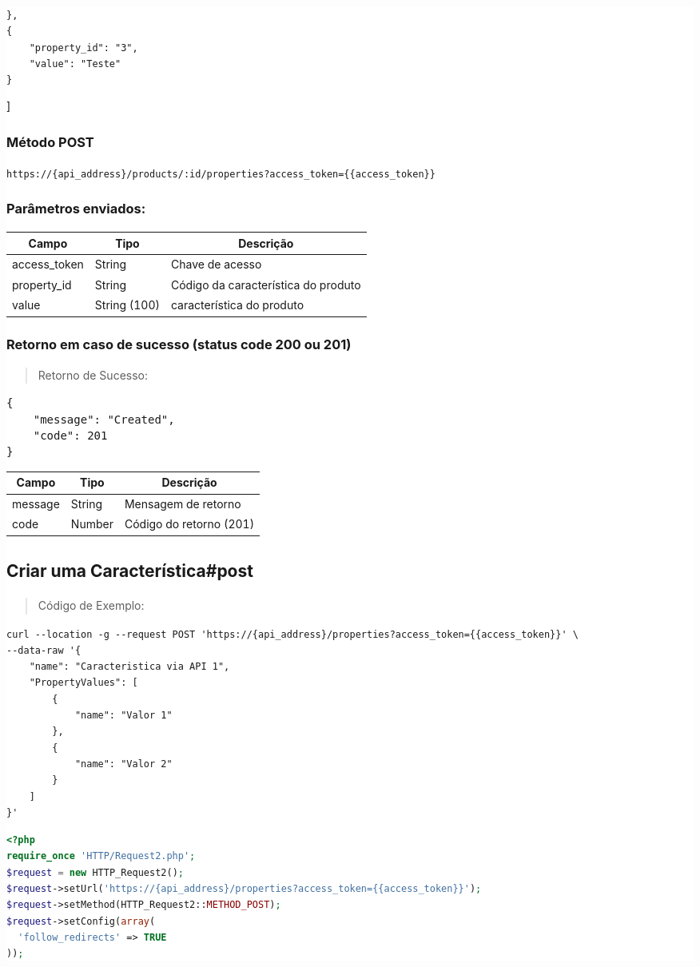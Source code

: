     },
    {
        "property_id": "3",
        "value": "Teste"
    }
]
</pre>

### Método POST
`https://{api_address}/products/:id/properties?access_token={{access_token}}`

### Parâmetros enviados:

Campo|Tipo|Descrição
-----|----|---------
access_token	|String|	Chave de acesso
property_id	|String|	Código da característica do produto
value |String (100)|	característica do produto

### Retorno em caso de sucesso (status code 200 ou 201)

> Retorno de Sucesso:

<pre>
{
    "message": "Created",
    "code": 201
}
</pre>

Campo|Tipo|Descrição
-----|----|---------
message	|String|	Mensagem de retorno
code	|Number|	Código do retorno (201)

## Criar uma Característica#post

> Código de Exemplo:

```shell
curl --location -g --request POST 'https://{api_address}/properties?access_token={{access_token}}' \
--data-raw '{
    "name": "Caracteristica via API 1",
    "PropertyValues": [
        {
            "name": "Valor 1"
        },
        {
            "name": "Valor 2"
        }
    ]
}'
```
```php
<?php
require_once 'HTTP/Request2.php';
$request = new HTTP_Request2();
$request->setUrl('https://{api_address}/properties?access_token={{access_token}}');
$request->setMethod(HTTP_Request2::METHOD_POST);
$request->setConfig(array(
  'follow_redirects' => TRUE
));
```
